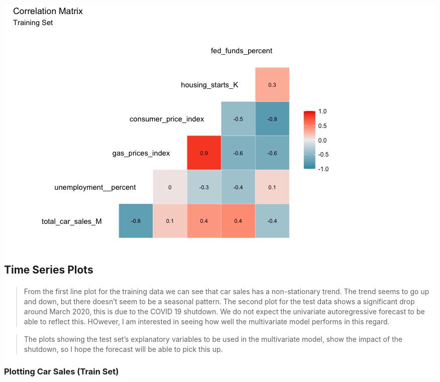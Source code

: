 ![](CarSales_Project_files/figure-gfm/unnamed-chunk-1-1.png)

## Time Series Plots

> From the first line plot for the training data we can see that car
> sales has a non-stationary trend. The trend seems to go up and down,
> but there doesn’t seem to be a seasonal pattern. The second plot for
> the test data shows a significant drop around March 2020, this is due
> to the COVID 19 shutdown. We do not expect the univariate
> autoregressive forecast to be able to reflect this. HOwever, I am
> interested in seeing how well the multivariate model performs in this
> regard.

> The plots showing the test set’s explanatory variables to be used in
> the multivariate model, show the impact of the shutdown, so I hope the
> forecast will be able to pick this
up.

### **Plotting Car Sales (Train Set)**

